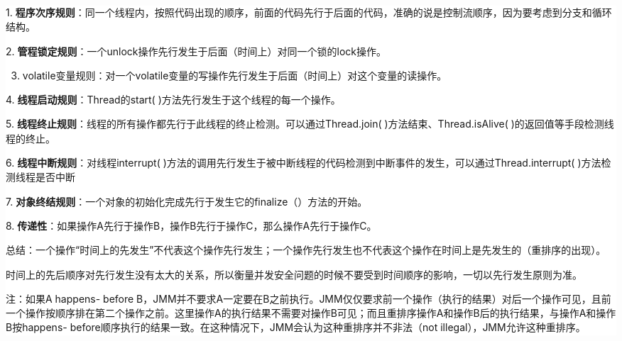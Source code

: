 1. **程序次序规则**：同一个线程内，按照代码出现的顺序，前面的代码先行于后面的代码，准确的说是控制流顺序，因为要考虑到分支和循环结构。

2. **管程锁定规则**：一个unlock操作先行发生于后面（时间上）对同一个锁的lock操作。

3. volatile变量规则：对一个volatile变量的写操作先行发生于后面（时间上）对这个变量的读操作。

4. **线程启动规则**：Thread的start( )方法先行发生于这个线程的每一个操作。

5. **线程终止规则**：线程的所有操作都先行于此线程的终止检测。可以通过Thread.join( )方法结束、Thread.isAlive( )的返回值等手段检测线程的终止。 

6. **线程中断规则**：对线程interrupt( )方法的调用先行发生于被中断线程的代码检测到中断事件的发生，可以通过Thread.interrupt( )方法检测线程是否中断

7. **对象终结规则**：一个对象的初始化完成先行于发生它的finalize（）方法的开始。

8. **传递性**：如果操作A先行于操作B，操作B先行于操作C，那么操作A先行于操作C。

总结：一个操作“时间上的先发生”不代表这个操作先行发生；一个操作先行发生也不代表这个操作在时间上是先发生的（重排序的出现）。

时间上的先后顺序对先行发生没有太大的关系，所以衡量并发安全问题的时候不要受到时间顺序的影响，一切以先行发生原则为准。

注：如果A happens- before B，JMM并不要求A一定要在B之前执行。JMM仅仅要求前一个操作（执行的结果）对后一个操作可见，且前一个操作按顺序排在第二个操作之前。这里操作A的执行结果不需要对操作B可见；而且重排序操作A和操作B后的执行结果，与操作A和操作B按happens- before顺序执行的结果一致。在这种情况下，JMM会认为这种重排序并不非法（not illegal），JMM允许这种重排序。

